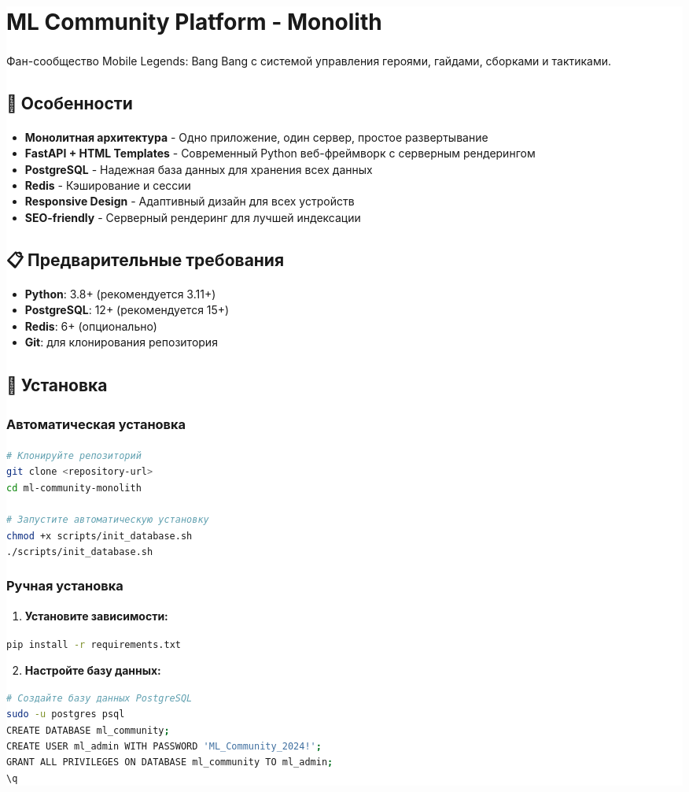 # ML Community Platform - Monolith

Фан-сообщество Mobile Legends: Bang Bang с системой управления героями, гайдами, сборками и тактиками.

## 🚀 Особенности

- **Монолитная архитектура** - Одно приложение, один сервер, простое развертывание
- **FastAPI + HTML Templates** - Современный Python веб-фреймворк с серверным рендерингом
- **PostgreSQL** - Надежная база данных для хранения всех данных
- **Redis** - Кэширование и сессии
- **Responsive Design** - Адаптивный дизайн для всех устройств
- **SEO-friendly** - Серверный рендеринг для лучшей индексации

## 📋 Предварительные требования

- **Python**: 3.8+ (рекомендуется 3.11+)
- **PostgreSQL**: 12+ (рекомендуется 15+)
- **Redis**: 6+ (опционально)
- **Git**: для клонирования репозитория

## 🔧 Установка

### Автоматическая установка

```bash
# Клонируйте репозиторий
git clone <repository-url>
cd ml-community-monolith

# Запустите автоматическую установку
chmod +x scripts/init_database.sh
./scripts/init_database.sh
```

### Ручная установка

1. **Установите зависимости:**
```bash
pip install -r requirements.txt
```

2. **Настройте базу данных:**
```bash
# Создайте базу данных PostgreSQL
sudo -u postgres psql
CREATE DATABASE ml_community;
CREATE USER ml_admin WITH PASSWORD 'ML_Community_2024!';
GRANT ALL PRIVILEGES ON DATABASE ml_community TO ml_admin;
\q
```
